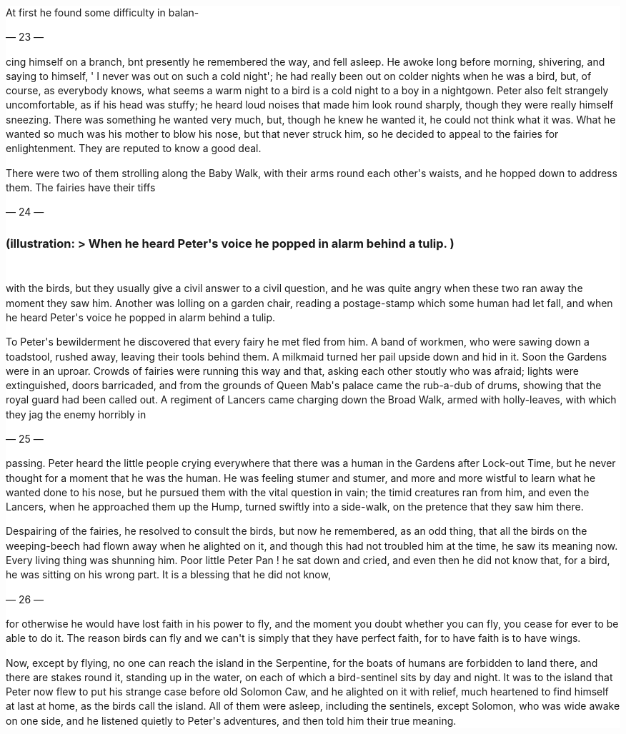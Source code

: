 At first he found some difficulty in balan- 

<p class="centered page-number">— 23 —</p>

cing himself on a branch, bnt presently he remembered the way, and fell asleep. He awoke long before morning, shivering, and saying to himself, ' I never was out on such a cold night'; he had really been out on colder nights when he was a bird, but, of course, as everybody knows, what seems a warm night to a bird is a cold night to a boy in a nightgown. Peter also felt strangely uncomfortable, as if his head was stuffy; he heard loud noises that made him look round sharply, though they were really himself sneezing. There was something he wanted very much, but, though he knew he wanted it, he could not think what it was. What he wanted so much was his mother to blow his nose, but that never struck him, so he decided to appeal to the fairies for enlightenment. They are reputed to know a good deal. 

There were two of them strolling along the Baby Walk, with their arms round each other's waists, and he hopped down to address them. The fairies have their tiffs 

<p class="centered page-number">— 24 —</p>


### **(illustration: > When he heard Peter's voice he popped in alarm behind a tulip. )**<br/><br/>

with the birds, but they usually give a civil answer to a civil question, and he was quite angry when these two ran away the moment they saw him. Another was lolling on a garden chair, reading a postage-stamp which some human had let fall, and when he heard Peter's voice he popped in alarm behind a tulip. 

To Peter's bewilderment he discovered that every fairy he met fled from him. A band of workmen, who were sawing down a toadstool, rushed away, leaving their tools behind them. A milkmaid turned her pail upside down and hid in it. Soon the Gardens were in an uproar. Crowds of fairies were running this way and that, asking each other stoutly who was afraid; lights were extinguished, doors barricaded, and from the grounds of Queen Mab's palace came the rub-a-dub of drums, showing that the royal guard had been called out. A regiment of Lancers came charging down the Broad Walk, armed with holly-leaves, with which they jag the enemy horribly in 

<p class="centered page-number">— 25 —</p>

passing. Peter heard the little people crying everywhere that there was a human in the Gardens after Lock-out Time, but he never thought for a moment that he was the human. He was feeling stumer and stumer, and more and more wistful to learn what he wanted done to his nose, but he pursued them with the vital question in vain; the timid creatures ran from him, and even the Lancers, when he approached them up the Hump, turned swiftly into a side-walk, on the pretence that they saw him there. 

Despairing of the fairies, he resolved to consult the birds, but now he remembered, as an odd thing, that all the birds on the weeping-beech had flown away when he alighted on it, and though this had not troubled him at the time, he saw its meaning now. Every living thing was shunning him. Poor little Peter Pan ! he sat down and cried, and even then he did not know that, for a bird, he was sitting on his wrong part. It is a blessing that he did not know,

<p class="centered page-number">— 26 —</p>

for otherwise he would have lost faith in his power to fly, and the moment you doubt whether you can fly, you cease for ever to be able to do it. The reason birds can fly and we can't is simply that they have perfect faith, for to have faith is to have wings. 

Now, except by flying, no one can reach the island in the Serpentine, for the boats of humans are forbidden to land there, and there are stakes round it, standing up in the water, on each of which a bird-sentinel sits by day and night. It was to the island that Peter now flew to put his strange case before old Solomon Caw, and he alighted on it with relief, much heartened to find himself at last at home, as the birds call the island. All of them were asleep, including the sentinels, except Solomon, who was wide awake on one side, and he listened quietly to Peter's adventures, and then told him their true meaning. 
